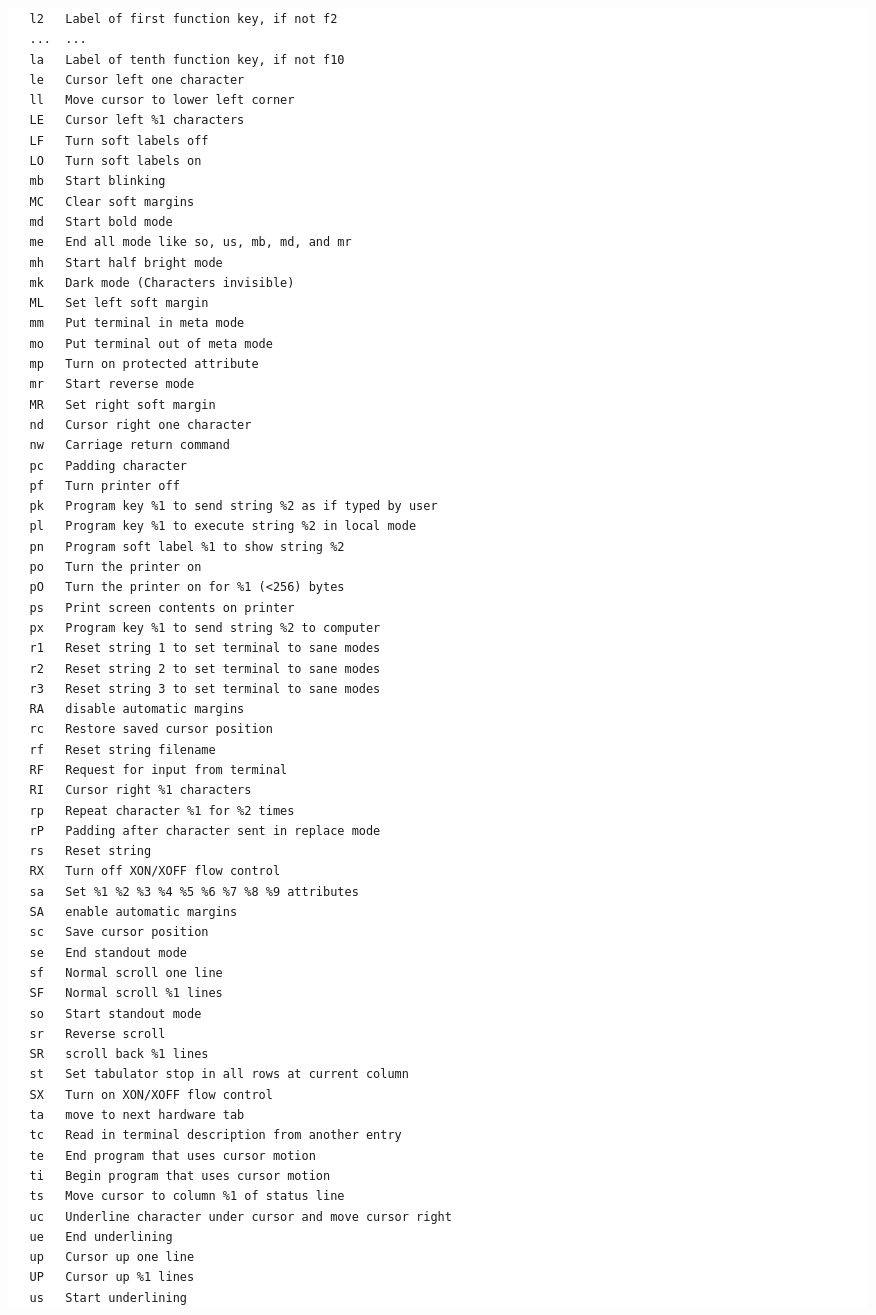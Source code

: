        l2   Label of first function key, if not f2
       ...  ...
       la   Label of tenth function key, if not f10
       le   Cursor left one character
       ll   Move cursor to lower left corner
       LE   Cursor left %1 characters
       LF   Turn soft labels off
       LO   Turn soft labels on
       mb   Start blinking
       MC   Clear soft margins
       md   Start bold mode
       me   End all mode like so, us, mb, md, and mr
       mh   Start half bright mode
       mk   Dark mode (Characters invisible)
       ML   Set left soft margin
       mm   Put terminal in meta mode
       mo   Put terminal out of meta mode
       mp   Turn on protected attribute
       mr   Start reverse mode
       MR   Set right soft margin
       nd   Cursor right one character
       nw   Carriage return command
       pc   Padding character
       pf   Turn printer off
       pk   Program key %1 to send string %2 as if typed by user
       pl   Program key %1 to execute string %2 in local mode
       pn   Program soft label %1 to show string %2
       po   Turn the printer on
       pO   Turn the printer on for %1 (<256) bytes
       ps   Print screen contents on printer
       px   Program key %1 to send string %2 to computer
       r1   Reset string 1 to set terminal to sane modes
       r2   Reset string 2 to set terminal to sane modes
       r3   Reset string 3 to set terminal to sane modes
       RA   disable automatic margins
       rc   Restore saved cursor position
       rf   Reset string filename
       RF   Request for input from terminal
       RI   Cursor right %1 characters
       rp   Repeat character %1 for %2 times
       rP   Padding after character sent in replace mode
       rs   Reset string
       RX   Turn off XON/XOFF flow control
       sa   Set %1 %2 %3 %4 %5 %6 %7 %8 %9 attributes
       SA   enable automatic margins
       sc   Save cursor position
       se   End standout mode
       sf   Normal scroll one line
       SF   Normal scroll %1 lines
       so   Start standout mode
       sr   Reverse scroll
       SR   scroll back %1 lines
       st   Set tabulator stop in all rows at current column
       SX   Turn on XON/XOFF flow control
       ta   move to next hardware tab
       tc   Read in terminal description from another entry
       te   End program that uses cursor motion
       ti   Begin program that uses cursor motion
       ts   Move cursor to column %1 of status line
       uc   Underline character under cursor and move cursor right
       ue   End underlining
       up   Cursor up one line
       UP   Cursor up %1 lines
       us   Start underlining